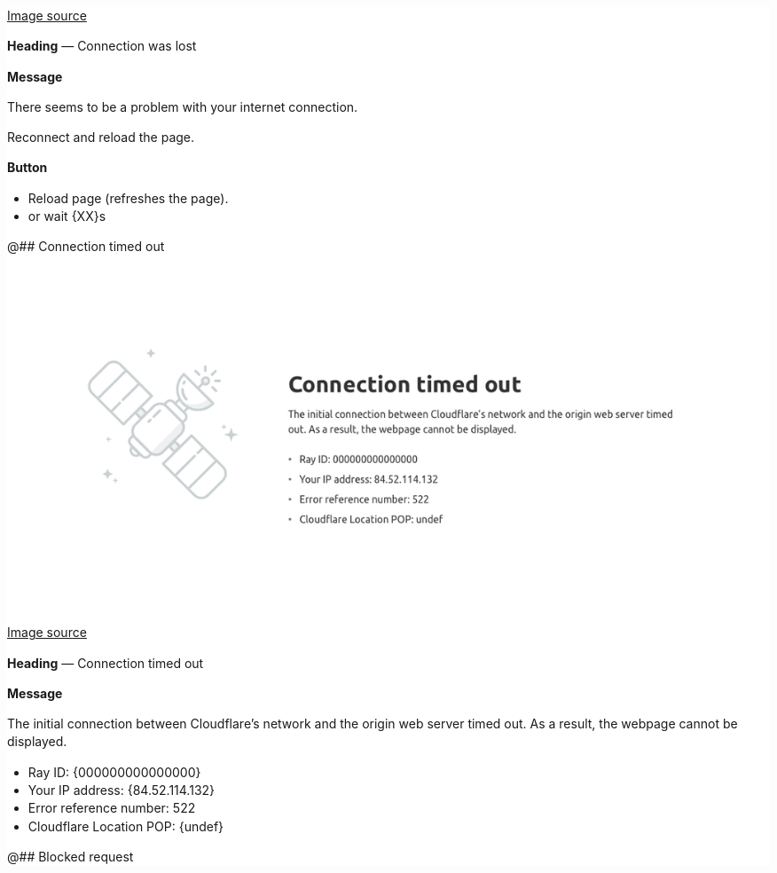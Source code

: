 [Image source](https://drive.google.com/drive/folders/1hXKRAyq23ETAVc3Y4a4h1fFOpJv6qqMb)

**Heading** — Connection was lost

**Message**

There seems to be a problem with your internet connection.

Reconnect and reload the page.

**Button**

- Reload page (refreshes the page).
- or wait {XX}s

@## Connection timed out

![connection timed out error](static/ge_connection-timed-out.png)

[Image source](https://drive.google.com/drive/folders/1hXKRAyq23ETAVc3Y4a4h1fFOpJv6qqMb)

**Heading** — Connection timed out

**Message**

The initial connection between Cloudflare’s network and the origin web server timed out. As a result, the webpage cannot be displayed.

- Ray ID: {000000000000000}
- Your IP address: {84.52.114.132}
- Error reference number: 522
- Cloudflare Location POP: {undef}

@## Blocked request
